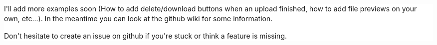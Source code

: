 

I'll add more examples soon (How to add delete/download buttons when an upload finished,
how to add file previews on your own, etc...). In the meantime you can look at
the [github wiki](https://github.com/enyo/dropzone/wiki) for some information.

Don't hesitate to create an issue on github if you're stuck or think a feature
is missing.

</section>

